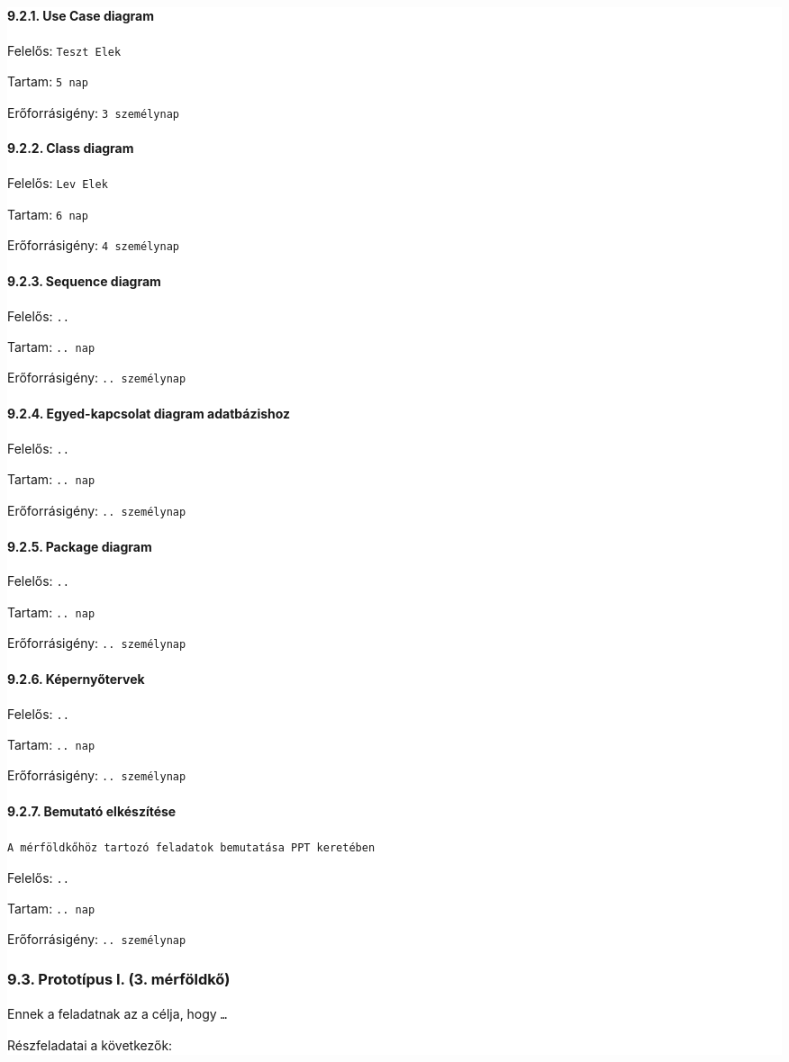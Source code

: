 #### 9.2.1. Use Case diagram

Felelős: `Teszt Elek`

Tartam:  `5 nap`

Erőforrásigény:  `3 személynap`

#### 9.2.2. Class diagram

Felelős: `Lev Elek`

Tartam:  `6 nap`

Erőforrásigény:  `4 személynap`

#### 9.2.3. Sequence diagram

Felelős: `..`

Tartam:  `.. nap`

Erőforrásigény:  `.. személynap`

#### 9.2.4. Egyed-kapcsolat diagram adatbázishoz

Felelős: `..`

Tartam:  `.. nap`

Erőforrásigény:  `.. személynap`

#### 9.2.5. Package diagram

Felelős: `..`

Tartam:  `.. nap`

Erőforrásigény:  `.. személynap`

#### 9.2.6. Képernyőtervek

Felelős: `..`

Tartam:  `.. nap`

Erőforrásigény:  `.. személynap`

#### 9.2.7. Bemutató elkészítése
`A mérföldkőhöz tartozó feladatok bemutatása PPT keretében`

Felelős: `..`

Tartam:  `.. nap`

Erőforrásigény:  `.. személynap`

### 9.3. Prototípus I. (3. mérföldkő)
Ennek a feladatnak az a célja, hogy `…`

Részfeladatai a következők:
